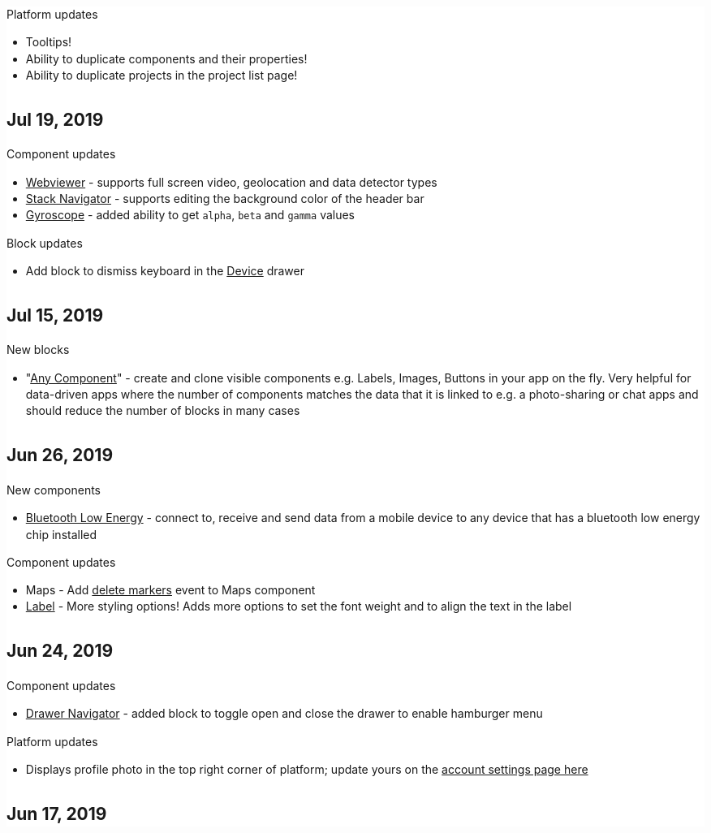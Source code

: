 Platform updates

* Tooltips!
* Ability to duplicate components and their properties!
* Ability to duplicate projects in the project list page!

## Jul 19, 2019

Component updates

* [Webviewer](../web-viewer.md) - supports full screen video, geolocation and data detector types
* [Stack Navigator](../stack-navigator.md#style-your-screen-color) - supports editing the background color of the header bar
* [Gyroscope](../gyroscope.md#properties) - added ability to get `alpha`, `beta` and `gamma` values

Block updates

* Add block to dismiss keyboard in the [Device](../device.md#dismiss-keyboard) drawer

## Jul 15, 2019

New blocks

* "[Any Component](../any-component-blocks.md)" - create and clone visible components e.g. Labels, Images, Buttons in your app on the fly. Very helpful for data-driven apps where the number of components matches the data that it is linked to e.g. a photo-sharing or chat apps and should reduce the number of blocks in many cases

## Jun 26, 2019

New components

* [Bluetooth Low Energy](../bluetooth-low-energy.md) - connect to, receive and send data from a mobile device to any device that has a bluetooth low energy chip installed

Component updates

* Maps - Add [delete markers](../map.md#delete-markers) event to Maps component
* [Label](../label.md) - More styling options! Adds more options to set the font weight and to align the text in the label&#x20;

## Jun 24, 2019

Component updates

* [Drawer Navigator](../drawer-navigator.md) - added block to toggle open and close the drawer to enable hamburger menu

Platform updates

* Displays profile photo in the top right corner of platform; update yours on the [account settings page here](https://x.thunkable.com/account/settings)

## Jun 17, 2019
